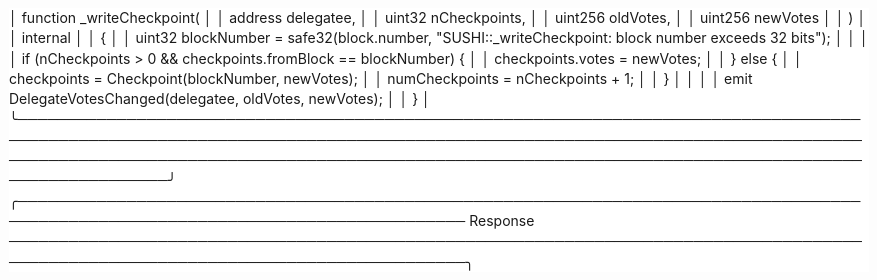 │     function _writeCheckpoint(                                                                                                                                                                                                                                                  │
│         address delegatee,                                                                                                                                                                                                                                                      │
│         uint32 nCheckpoints,                                                                                                                                                                                                                                                    │
│         uint256 oldVotes,                                                                                                                                                                                                                                                       │
│         uint256 newVotes                                                                                                                                                                                                                                                        │
│     )                                                                                                                                                                                                                                                                           │
│         internal                                                                                                                                                                                                                                                                │
│     {                                                                                                                                                                                                                                                                           │
│         uint32 blockNumber = safe32(block.number, "SUSHI::_writeCheckpoint: block number exceeds 32 bits");                                                                                                                                                                     │
│                                                                                                                                                                                                                                                                                 │
│         if (nCheckpoints > 0 && checkpoints.fromBlock == blockNumber) {                                                                                                                                                                                                         │
│             checkpoints.votes = newVotes;                                                                                                                                                                                                                                       │
│         } else {                                                                                                                                                                                                                                                                │
│             checkpoints = Checkpoint(blockNumber, newVotes);                                                                                                                                                                                                                    │
│             numCheckpoints = nCheckpoints + 1;                                                                                                                                                                                                                                  │
│         }                                                                                                                                                                                                                                                                       │
│                                                                                                                                                                                                                                                                                 │
│         emit DelegateVotesChanged(delegatee, oldVotes, newVotes);                                                                                                                                                                                                               │
│     }                                                                                                                                                                                                                                                                           │
╰─────────────────────────────────────────────────────────────────────────────────────────────────────────────────────────────────────────────────────────────────────────────────────────────────────────────────────────────────────────────────────────────────────────────────╯
╭─────────────────────────────────────────────────────────────────────────────────────────────────────────────────────────────────── Response ────────────────────────────────────────────────────────────────────────────────────────────────────────────────────────────────────╮
